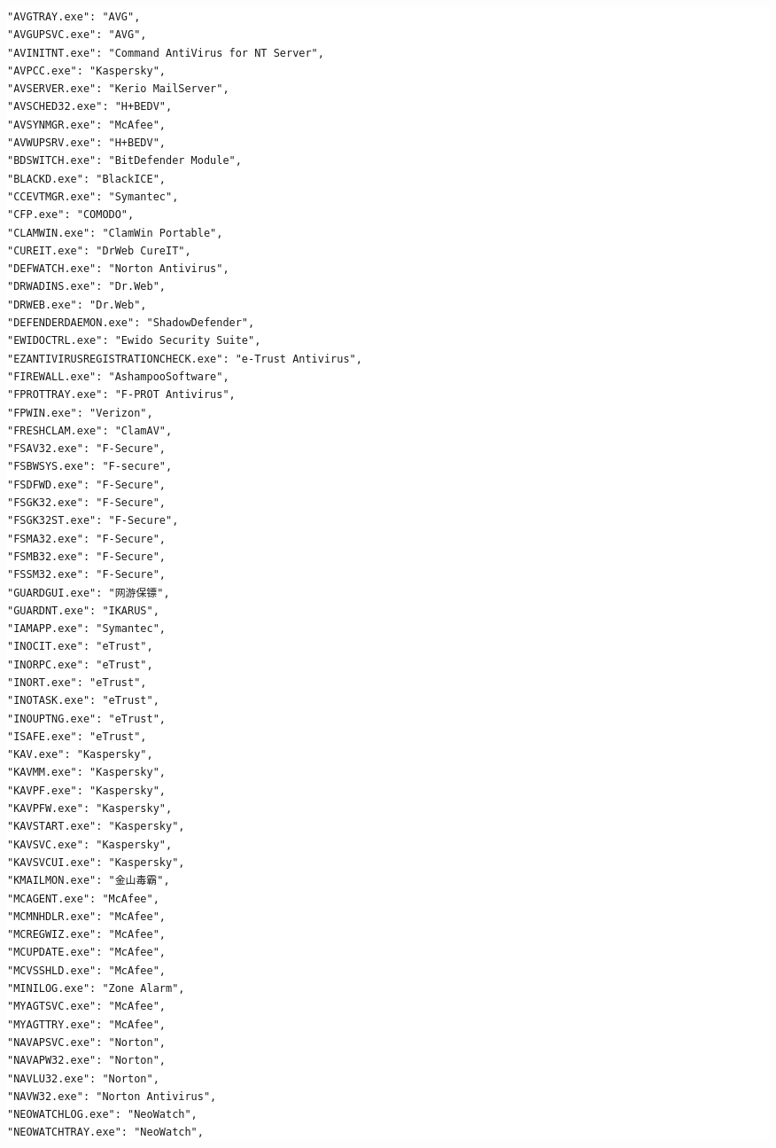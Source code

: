 ```
"AVGTRAY.exe": "AVG",
"AVGUPSVC.exe": "AVG",
"AVINITNT.exe": "Command AntiVirus for NT Server",
"AVPCC.exe": "Kaspersky",
"AVSERVER.exe": "Kerio MailServer",
"AVSCHED32.exe": "H+BEDV",
"AVSYNMGR.exe": "McAfee",
"AVWUPSRV.exe": "H+BEDV",
"BDSWITCH.exe": "BitDefender Module",
"BLACKD.exe": "BlackICE",
"CCEVTMGR.exe": "Symantec",
"CFP.exe": "COMODO",
"CLAMWIN.exe": "ClamWin Portable",
"CUREIT.exe": "DrWeb CureIT",
"DEFWATCH.exe": "Norton Antivirus",
"DRWADINS.exe": "Dr.Web",
"DRWEB.exe": "Dr.Web",
"DEFENDERDAEMON.exe": "ShadowDefender",
"EWIDOCTRL.exe": "Ewido Security Suite",
"EZANTIVIRUSREGISTRATIONCHECK.exe": "e‐Trust Antivirus",
"FIREWALL.exe": "AshampooSoftware",
"FPROTTRAY.exe": "F‐PROT Antivirus",
"FPWIN.exe": "Verizon",
"FRESHCLAM.exe": "ClamAV",
"FSAV32.exe": "F‐Secure",
"FSBWSYS.exe": "F‐secure",
"FSDFWD.exe": "F‐Secure",
"FSGK32.exe": "F‐Secure",
"FSGK32ST.exe": "F‐Secure",
"FSMA32.exe": "F‐Secure",
"FSMB32.exe": "F‐Secure",
"FSSM32.exe": "F‐Secure",
"GUARDGUI.exe": "网游保镖",
"GUARDNT.exe": "IKARUS",
"IAMAPP.exe": "Symantec",
"INOCIT.exe": "eTrust",
"INORPC.exe": "eTrust",
"INORT.exe": "eTrust",
"INOTASK.exe": "eTrust",
"INOUPTNG.exe": "eTrust",
"ISAFE.exe": "eTrust",
"KAV.exe": "Kaspersky",
"KAVMM.exe": "Kaspersky",
"KAVPF.exe": "Kaspersky",
"KAVPFW.exe": "Kaspersky",
"KAVSTART.exe": "Kaspersky",
"KAVSVC.exe": "Kaspersky",
"KAVSVCUI.exe": "Kaspersky",
"KMAILMON.exe": "金山毒霸",
"MCAGENT.exe": "McAfee",
"MCMNHDLR.exe": "McAfee",
"MCREGWIZ.exe": "McAfee",
"MCUPDATE.exe": "McAfee",
"MCVSSHLD.exe": "McAfee",
"MINILOG.exe": "Zone Alarm",
"MYAGTSVC.exe": "McAfee",
"MYAGTTRY.exe": "McAfee",
"NAVAPSVC.exe": "Norton",
"NAVAPW32.exe": "Norton",
"NAVLU32.exe": "Norton",
"NAVW32.exe": "Norton Antivirus",
"NEOWATCHLOG.exe": "NeoWatch",
"NEOWATCHTRAY.exe": "NeoWatch",
```